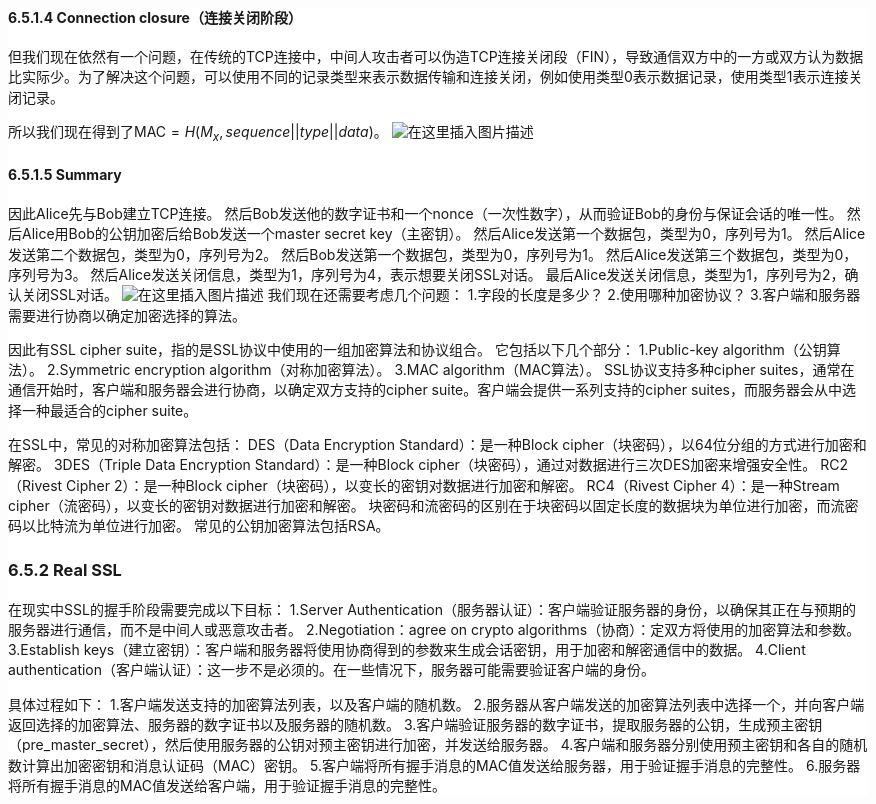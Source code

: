 #### 6.5.1.4 Connection closure（连接关闭阶段）
但我们现在依然有一个问题，在传统的TCP连接中，中间人攻击者可以伪造TCP连接关闭段（FIN），导致通信双方中的一方或双方认为数据比实际少。为了解决这个问题，可以使用不同的记录类型来表示数据传输和连接关闭，例如使用类型0表示数据记录，使用类型1表示连接关闭记录。

所以我们现在得到了MAC$= H(M_x, sequence || type || data)$。
![在这里插入图片描述](https://i-blog.csdnimg.cn/direct/70d49875a310471eb1863f35b6643e37.png)

#### 6.5.1.5 Summary
因此Alice先与Bob建立TCP连接。
然后Bob发送他的数字证书和一个nonce（一次性数字），从而验证Bob的身份与保证会话的唯一性。
然后Alice用Bob的公钥加密后给Bob发送一个master secret key（主密钥）。
然后Alice发送第一个数据包，类型为0，序列号为1。
然后Alice发送第二个数据包，类型为0，序列号为2。
然后Bob发送第一个数据包，类型为0，序列号为1。
然后Alice发送第三个数据包，类型为0，序列号为3。
然后Alice发送关闭信息，类型为1，序列号为4，表示想要关闭SSL对话。
最后Alice发送关闭信息，类型为1，序列号为2，确认关闭SSL对话。
![在这里插入图片描述](https://i-blog.csdnimg.cn/direct/f2e463c5477844fcb769e6f897e5bced.png)
我们现在还需要考虑几个问题：
1.字段的长度是多少？
2.使用哪种加密协议？
3.客户端和服务器需要进行协商以确定加密选择的算法。

因此有SSL cipher suite，指的是SSL协议中使用的一组加密算法和协议组合。
它包括以下几个部分：
1.Public-key algorithm（公钥算法）。
2.Symmetric encryption algorithm（对称加密算法）。
3.MAC algorithm（MAC算法）。
SSL协议支持多种cipher suites，通常在通信开始时，客户端和服务器会进行协商，以确定双方支持的cipher suite。客户端会提供一系列支持的cipher suites，而服务器会从中选择一种最适合的cipher suite。

在SSL中，常见的对称加密算法包括：
DES（Data Encryption Standard）：是一种Block cipher（块密码），以64位分组的方式进行加密和解密。
3DES（Triple Data Encryption Standard）：是一种Block cipher（块密码），通过对数据进行三次DES加密来增强安全性。
RC2（Rivest Cipher 2）：是一种Block cipher（块密码），以变长的密钥对数据进行加密和解密。
RC4（Rivest Cipher 4）：是一种Stream cipher（流密码），以变长的密钥对数据进行加密和解密。
块密码和流密码的区别在于块密码以固定长度的数据块为单位进行加密，而流密码以比特流为单位进行加密。
常见的公钥加密算法包括RSA。

### 6.5.2 Real SSL
在现实中SSL的握手阶段需要完成以下目标：
1.Server Authentication（服务器认证）：客户端验证服务器的身份，以确保其正在与预期的服务器进行通信，而不是中间人或恶意攻击者。
2.Negotiation：agree on crypto algorithms（协商）：定双方将使用的加密算法和参数。
3.Establish keys（建立密钥）：客户端和服务器将使用协商得到的参数来生成会话密钥，用于加密和解密通信中的数据。
4.Client authentication（客户端认证）：这一步不是必须的。在一些情况下，服务器可能需要验证客户端的身份。

具体过程如下：
1.客户端发送支持的加密算法列表，以及客户端的随机数。
2.服务器从客户端发送的加密算法列表中选择一个，并向客户端返回选择的加密算法、服务器的数字证书以及服务器的随机数。
3.客户端验证服务器的数字证书，提取服务器的公钥，生成预主密钥（pre_master_secret），然后使用服务器的公钥对预主密钥进行加密，并发送给服务器。
4.客户端和服务器分别使用预主密钥和各自的随机数计算出加密密钥和消息认证码（MAC）密钥。
5.客户端将所有握手消息的MAC值发送给服务器，用于验证握手消息的完整性。
6.服务器将所有握手消息的MAC值发送给客户端，用于验证握手消息的完整性。
